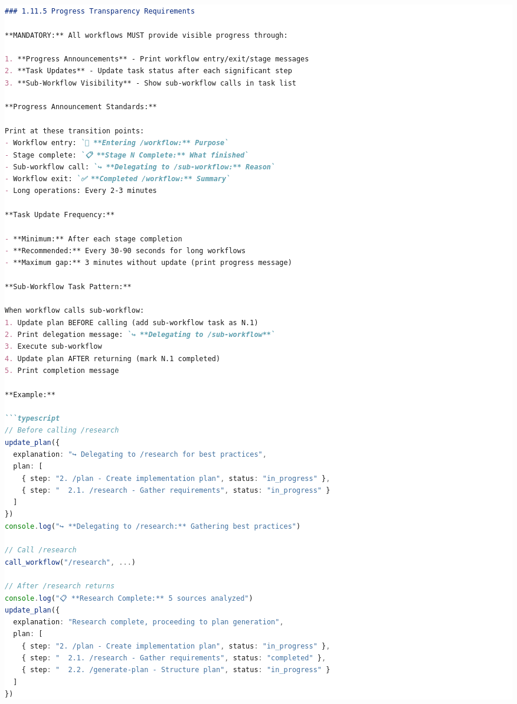 ```markdown
### 1.11.5 Progress Transparency Requirements

**MANDATORY:** All workflows MUST provide visible progress through:

1. **Progress Announcements** - Print workflow entry/exit/stage messages
2. **Task Updates** - Update task status after each significant step
3. **Sub-Workflow Visibility** - Show sub-workflow calls in task list

**Progress Announcement Standards:**

Print at these transition points:
- Workflow entry: `🔄 **Entering /workflow:** Purpose`
- Stage complete: `📋 **Stage N Complete:** What finished`
- Sub-workflow call: `↪️ **Delegating to /sub-workflow:** Reason`
- Workflow exit: `✅ **Completed /workflow:** Summary`
- Long operations: Every 2-3 minutes

**Task Update Frequency:**

- **Minimum:** After each stage completion
- **Recommended:** Every 30-90 seconds for long workflows
- **Maximum gap:** 3 minutes without update (print progress message)

**Sub-Workflow Task Pattern:**

When workflow calls sub-workflow:
1. Update plan BEFORE calling (add sub-workflow task as N.1)
2. Print delegation message: `↪️ **Delegating to /sub-workflow**`
3. Execute sub-workflow
4. Update plan AFTER returning (mark N.1 completed)
5. Print completion message

**Example:**

```typescript
// Before calling /research
update_plan({
  explanation: "↪️ Delegating to /research for best practices",
  plan: [
    { step: "2. /plan - Create implementation plan", status: "in_progress" },
    { step: "  2.1. /research - Gather requirements", status: "in_progress" }
  ]
})
console.log("↪️ **Delegating to /research:** Gathering best practices")

// Call /research
call_workflow("/research", ...)

// After /research returns
console.log("📋 **Research Complete:** 5 sources analyzed")
update_plan({
  explanation: "Research complete, proceeding to plan generation",
  plan: [
    { step: "2. /plan - Create implementation plan", status: "in_progress" },
    { step: "  2.1. /research - Gather requirements", status: "completed" },
    { step: "  2.2. /generate-plan - Structure plan", status: "in_progress" }
  ]
})
```
